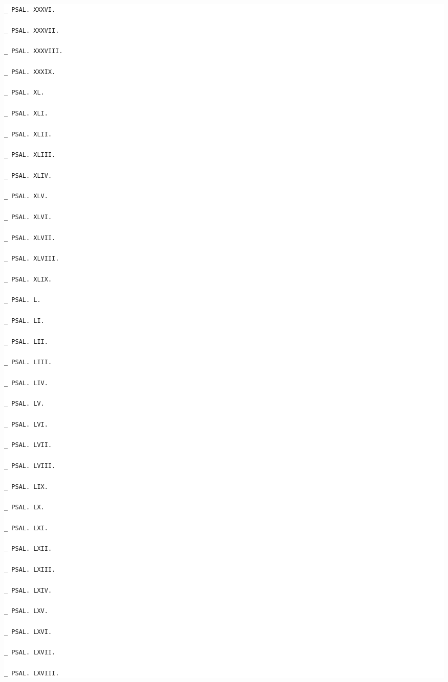     _ PSAL. XXXVI.

    _ PSAL. XXXVII.

    _ PSAL. XXXVIII.

    _ PSAL. XXXIX.

    _ PSAL. XL.

    _ PSAL. XLI.

    _ PSAL. XLII.

    _ PSAL. XLIII.

    _ PSAL. XLIV.

    _ PSAL. XLV.

    _ PSAL. XLVI.

    _ PSAL. XLVII.

    _ PSAL. XLVIII.

    _ PSAL. XLIX.

    _ PSAL. L.

    _ PSAL. LI.

    _ PSAL. LII.

    _ PSAL. LIII.

    _ PSAL. LIV.

    _ PSAL. LV.

    _ PSAL. LVI.

    _ PSAL. LVII.

    _ PSAL. LVIII.

    _ PSAL. LIX.

    _ PSAL. LX.

    _ PSAL. LXI.

    _ PSAL. LXII.

    _ PSAL. LXIII.

    _ PSAL. LXIV.

    _ PSAL. LXV.

    _ PSAL. LXVI.

    _ PSAL. LXVII.

    _ PSAL. LXVIII.

